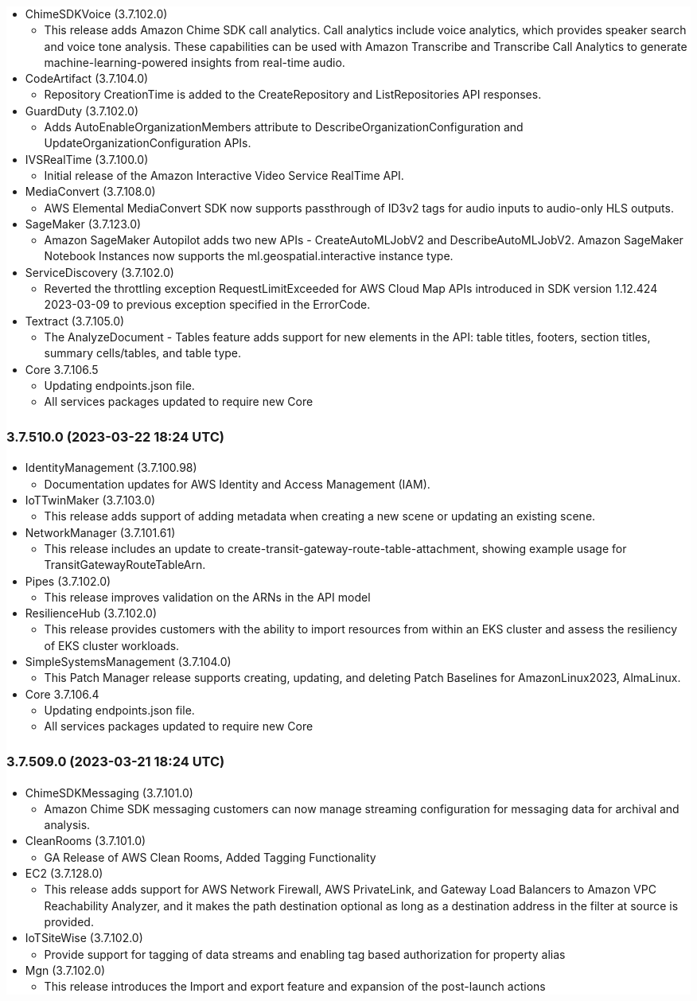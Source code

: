 * ChimeSDKVoice (3.7.102.0)
	* This release adds Amazon Chime SDK call analytics. Call analytics include voice analytics, which provides speaker search and voice tone analysis. These capabilities can be used with Amazon Transcribe and Transcribe Call Analytics to generate machine-learning-powered insights from real-time audio.
* CodeArtifact (3.7.104.0)
	* Repository CreationTime is added to the CreateRepository and ListRepositories API responses.
* GuardDuty (3.7.102.0)
	* Adds AutoEnableOrganizationMembers attribute to DescribeOrganizationConfiguration and UpdateOrganizationConfiguration APIs.
* IVSRealTime (3.7.100.0)
	* Initial release of the Amazon Interactive Video Service RealTime API.
* MediaConvert (3.7.108.0)
	* AWS Elemental MediaConvert SDK now supports passthrough of ID3v2 tags for audio inputs to audio-only HLS outputs.
* SageMaker (3.7.123.0)
	* Amazon SageMaker Autopilot adds two new APIs - CreateAutoMLJobV2 and DescribeAutoMLJobV2. Amazon SageMaker Notebook Instances now supports the ml.geospatial.interactive instance type.
* ServiceDiscovery (3.7.102.0)
	* Reverted the throttling exception RequestLimitExceeded for AWS Cloud Map APIs introduced in SDK version 1.12.424 2023-03-09 to previous exception specified in the ErrorCode.
* Textract (3.7.105.0)
	* The AnalyzeDocument - Tables feature adds support for new elements in the API: table titles, footers, section titles, summary cells/tables, and table type.
* Core 3.7.106.5
	* Updating endpoints.json file.
	* All services packages updated to require new Core

### 3.7.510.0 (2023-03-22 18:24 UTC)
* IdentityManagement (3.7.100.98)
	* Documentation updates for AWS Identity and Access Management (IAM).
* IoTTwinMaker (3.7.103.0)
	* This release adds support of adding metadata when creating a new scene or updating an existing scene.
* NetworkManager (3.7.101.61)
	* This release includes an update to create-transit-gateway-route-table-attachment, showing example usage for TransitGatewayRouteTableArn.
* Pipes (3.7.102.0)
	* This release improves validation on the ARNs in the API model
* ResilienceHub (3.7.102.0)
	* This release provides customers with the ability to import resources from within an EKS cluster and assess the resiliency of EKS cluster workloads.
* SimpleSystemsManagement (3.7.104.0)
	* This Patch Manager release supports creating, updating, and deleting Patch Baselines for AmazonLinux2023, AlmaLinux.
* Core 3.7.106.4
	* Updating endpoints.json file.
	* All services packages updated to require new Core

### 3.7.509.0 (2023-03-21 18:24 UTC)
* ChimeSDKMessaging (3.7.101.0)
	* Amazon Chime SDK messaging customers can now manage streaming configuration for messaging data for archival and analysis.
* CleanRooms (3.7.101.0)
	* GA Release of AWS Clean Rooms, Added Tagging Functionality
* EC2 (3.7.128.0)
	* This release adds support for AWS Network Firewall, AWS PrivateLink, and Gateway Load Balancers to Amazon VPC Reachability Analyzer, and it makes the path destination optional as long as a destination address in the filter at source is provided.
* IoTSiteWise (3.7.102.0)
	* Provide support for tagging of data streams and enabling tag based authorization for property alias
* Mgn (3.7.102.0)
	* This release introduces the Import and export feature and expansion of the post-launch actions